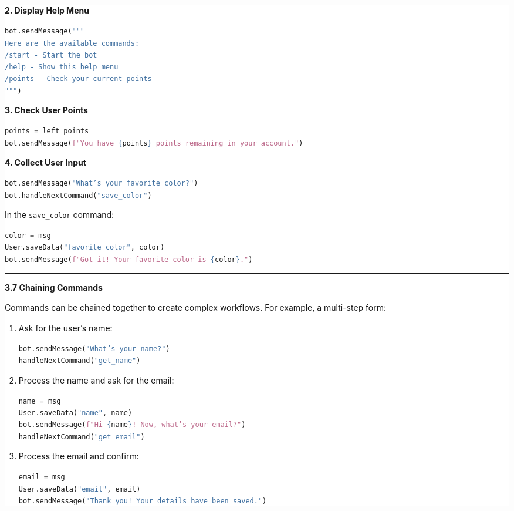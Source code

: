 **2. Display Help Menu**

```python
bot.sendMessage("""
Here are the available commands:
/start - Start the bot
/help - Show this help menu
/points - Check your current points
""")
```

**3. Check User Points**

```python
points = left_points
bot.sendMessage(f"You have {points} points remaining in your account.")
```

**4. Collect User Input**

```python
bot.sendMessage("What’s your favorite color?")
bot.handleNextCommand("save_color")
```

In the `save_color` command:

```python
color = msg
User.saveData("favorite_color", color)
bot.sendMessage(f"Got it! Your favorite color is {color}.")
```

***

**3.7 Chaining Commands**

Commands can be chained together to create complex workflows. For example, a multi-step form:

1.  Ask for the user’s name:

    ```python
    bot.sendMessage("What’s your name?")
    handleNextCommand("get_name")
    ```
2.  Process the name and ask for the email:

    ```python
    name = msg
    User.saveData("name", name)
    bot.sendMessage(f"Hi {name}! Now, what’s your email?")
    handleNextCommand("get_email")
    ```
3.  Process the email and confirm:

    ```python
    email = msg
    User.saveData("email", email)
    bot.sendMessage("Thank you! Your details have been saved.")
    ```
